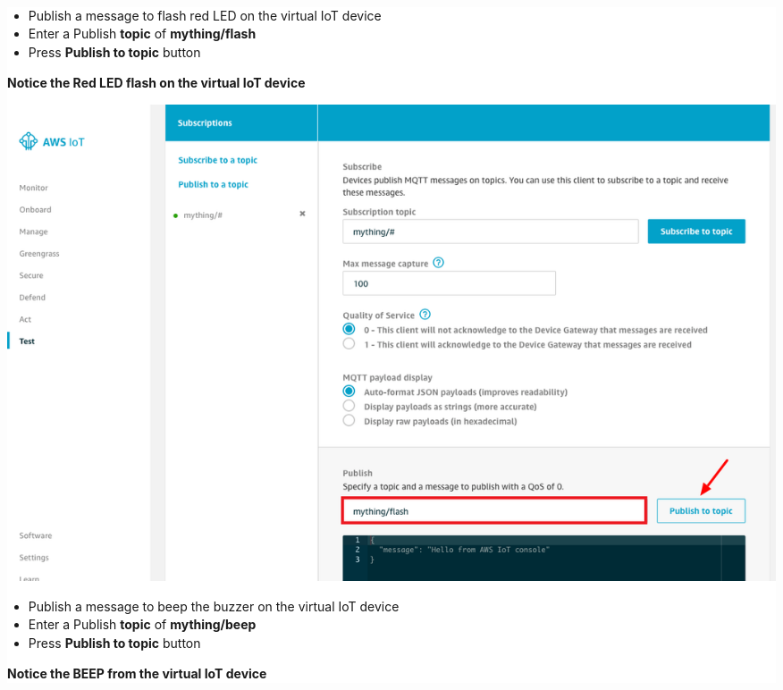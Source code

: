 
   - Publish a message to flash red LED on the virtual IoT device
   - Enter a Publish **topic** of **mything/flash**
   - Press **Publish to topic** button


   **Notice the Red LED flash on the virtual IoT device**


   ![MyThing Publish](images/publish-flash.png)

   - Publish a message to beep the buzzer on the virtual IoT device
   - Enter a Publish **topic** of **mything/beep**
   - Press **Publish to topic** button


   **Notice the BEEP from the virtual IoT device**

